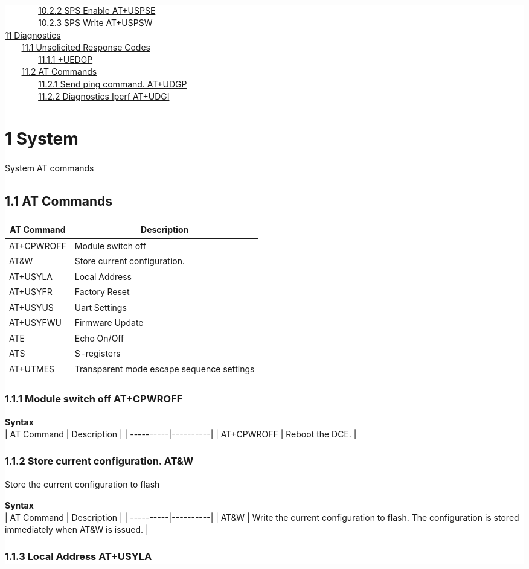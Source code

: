 &nbsp;&nbsp;&nbsp;&nbsp;&nbsp;&nbsp;&nbsp;&nbsp;&nbsp;&nbsp;&nbsp;&nbsp;&nbsp;&nbsp;[10\.2\.2 SPS Enable AT\+USPSE](#1022-sps-enable-atuspse)<br>
&nbsp;&nbsp;&nbsp;&nbsp;&nbsp;&nbsp;&nbsp;&nbsp;&nbsp;&nbsp;&nbsp;&nbsp;&nbsp;&nbsp;[10\.2\.3 SPS Write AT\+USPSW](#1023-sps-write-atuspsw)<br>
[11 Diagnostics](#11-diagnostics)<br>
&nbsp;&nbsp;&nbsp;&nbsp;&nbsp;&nbsp;&nbsp;[11\.1 Unsolicited Response Codes](#111-unsolicited-response-codes)<br>
&nbsp;&nbsp;&nbsp;&nbsp;&nbsp;&nbsp;&nbsp;&nbsp;&nbsp;&nbsp;&nbsp;&nbsp;&nbsp;&nbsp;[11\.1\.1 \+UEDGP](#1111-uedgp)<br>
&nbsp;&nbsp;&nbsp;&nbsp;&nbsp;&nbsp;&nbsp;[11\.2 AT Commands](#112-at-commands)<br>
&nbsp;&nbsp;&nbsp;&nbsp;&nbsp;&nbsp;&nbsp;&nbsp;&nbsp;&nbsp;&nbsp;&nbsp;&nbsp;&nbsp;[11\.2\.1 Send ping command\. AT\+UDGP](#1121-send-ping-command-atudgp)<br>
&nbsp;&nbsp;&nbsp;&nbsp;&nbsp;&nbsp;&nbsp;&nbsp;&nbsp;&nbsp;&nbsp;&nbsp;&nbsp;&nbsp;[11\.2\.2 Diagnostics Iperf AT\+UDGI](#1122-diagnostics-iperf-atudgi)<br>

# **1 System**
System AT commands
## **1.1 AT Commands**
| AT Command | Description |
| ----------|----------|
| AT\+CPWROFF | Module switch off |
| AT&W | Store current configuration. |
| AT\+USYLA | Local Address |
| AT\+USYFR | Factory Reset |
| AT\+USYUS | Uart Settings |
| AT\+USYFWU | Firmware Update |
| ATE | Echo On/Off |
| ATS | S-registers |
| AT\+UTMES | Transparent mode escape sequence settings |
### **1.1.1 Module switch off AT+CPWROFF**


**Syntax**<br>
| AT Command | Description |
| ----------|----------|
| AT\+CPWROFF | Reboot the DCE. |
### **1.1.2 Store current configuration. AT&W**
Store the current configuration to flash

**Syntax**<br>
| AT Command | Description |
| ----------|----------|
| AT&W | Write the current configuration to flash. The configuration is stored immediately when AT&W is issued. |
### **1.1.3 Local Address AT+USYLA**
